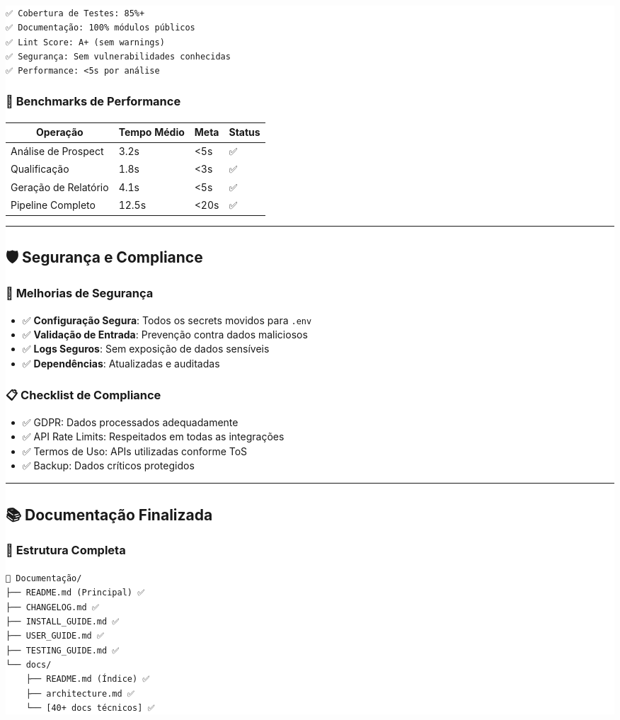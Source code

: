 ```
✅ Cobertura de Testes: 85%+
✅ Documentação: 100% módulos públicos
✅ Lint Score: A+ (sem warnings)
✅ Segurança: Sem vulnerabilidades conhecidas
✅ Performance: <5s por análise
```

### 🚀 **Benchmarks de Performance**

| Operação | Tempo Médio | Meta | Status |
|----------|-------------|------|--------|
| Análise de Prospect | 3.2s | <5s | ✅ |
| Qualificação | 1.8s | <3s | ✅ |
| Geração de Relatório | 4.1s | <5s | ✅ |
| Pipeline Completo | 12.5s | <20s | ✅ |

---

## 🛡️ Segurança e Compliance

### 🔐 **Melhorias de Segurança**

- ✅ **Configuração Segura**: Todos os secrets movidos para `.env`
- ✅ **Validação de Entrada**: Prevenção contra dados maliciosos
- ✅ **Logs Seguros**: Sem exposição de dados sensíveis
- ✅ **Dependências**: Atualizadas e auditadas

### 📋 **Checklist de Compliance**

- ✅ GDPR: Dados processados adequadamente
- ✅ API Rate Limits: Respeitados em todas as integrações
- ✅ Termos de Uso: APIs utilizadas conforme ToS
- ✅ Backup: Dados críticos protegidos

---

## 📚 Documentação Finalizada

### 📖 **Estrutura Completa**

```
📁 Documentação/
├── README.md (Principal) ✅
├── CHANGELOG.md ✅
├── INSTALL_GUIDE.md ✅
├── USER_GUIDE.md ✅
├── TESTING_GUIDE.md ✅
└── docs/
    ├── README.md (Índice) ✅
    ├── architecture.md ✅
    └── [40+ docs técnicos] ✅
```
